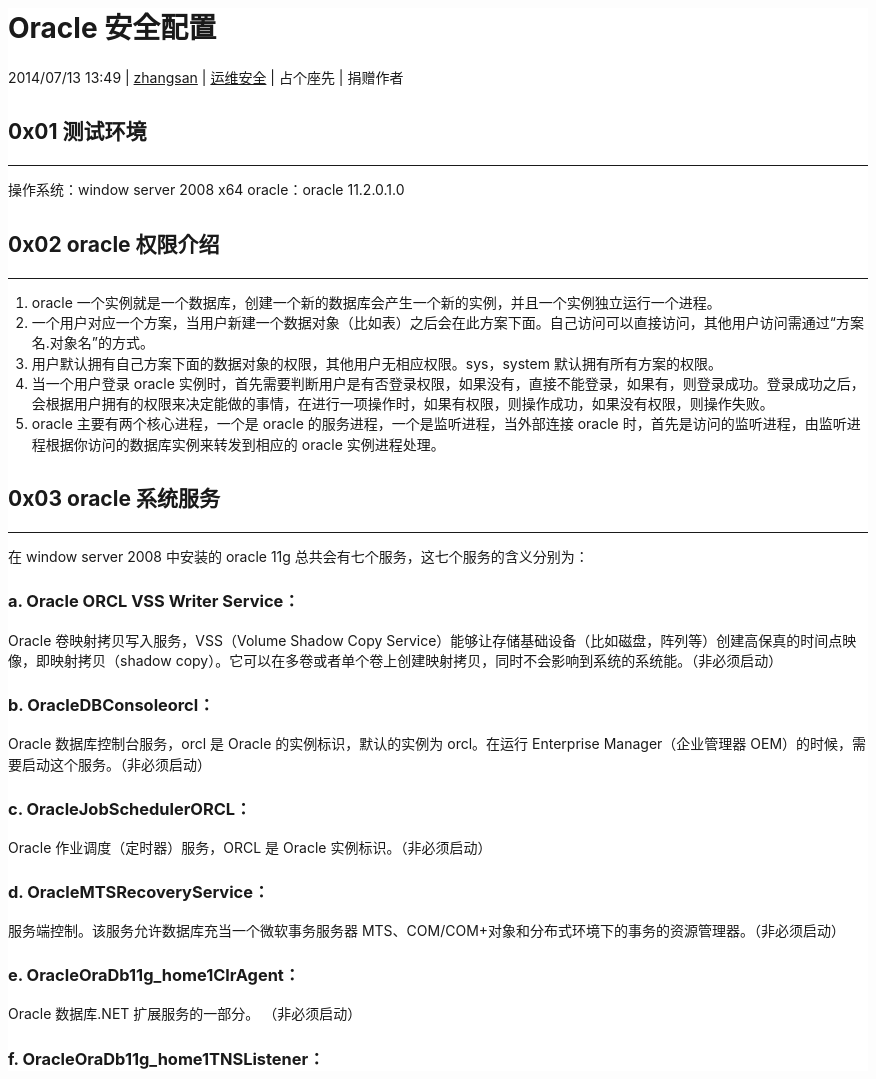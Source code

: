 # Oracle 安全配置

2014/07/13 13:49 | [zhangsan](http://drops.wooyun.org/author/zhangsan "由 zhangsan 发布") | [运维安全](http://drops.wooyun.org/category/%e8%bf%90%e7%bb%b4%e5%ae%89%e5%85%a8 "查看 运维安全 中的全部文章") | 占个座先 | 捐赠作者

## 0x01 测试环境

* * *

操作系统：window server 2008 x64 oracle：oracle 11.2.0.1.0

## 0x02 oracle 权限介绍

* * *

1.  oracle 一个实例就是一个数据库，创建一个新的数据库会产生一个新的实例，并且一个实例独立运行一个进程。
2.  一个用户对应一个方案，当用户新建一个数据对象（比如表）之后会在此方案下面。自己访问可以直接访问，其他用户访问需通过“方案名.对象名”的方式。
3.  用户默认拥有自己方案下面的数据对象的权限，其他用户无相应权限。sys，system 默认拥有所有方案的权限。
4.  当一个用户登录 oracle 实例时，首先需要判断用户是有否登录权限，如果没有，直接不能登录，如果有，则登录成功。登录成功之后，会根据用户拥有的权限来决定能做的事情，在进行一项操作时，如果有权限，则操作成功，如果没有权限，则操作失败。
5.  oracle 主要有两个核心进程，一个是 oracle 的服务进程，一个是监听进程，当外部连接 oracle 时，首先是访问的监听进程，由监听进程根据你访问的数据库实例来转发到相应的 oracle 实例进程处理。

## 0x03 oracle 系统服务

* * *

在 window server 2008 中安装的 oracle 11g 总共会有七个服务，这七个服务的含义分别为：

### a. Oracle ORCL VSS Writer Service：

Oracle 卷映射拷贝写入服务，VSS（Volume Shadow Copy Service）能够让存储基础设备（比如磁盘，阵列等）创建高保真的时间点映像，即映射拷贝（shadow copy）。它可以在多卷或者单个卷上创建映射拷贝，同时不会影响到系统的系统能。（非必须启动）

### b. OracleDBConsoleorcl：

Oracle 数据库控制台服务，orcl 是 Oracle 的实例标识，默认的实例为 orcl。在运行 Enterprise Manager（企业管理器 OEM）的时候，需要启动这个服务。（非必须启动）

### c. OracleJobSchedulerORCL：

Oracle 作业调度（定时器）服务，ORCL 是 Oracle 实例标识。（非必须启动）

### d. OracleMTSRecoveryService：

服务端控制。该服务允许数据库充当一个微软事务服务器 MTS、COM/COM+对象和分布式环境下的事务的资源管理器。（非必须启动）

### e. OracleOraDb11g_home1ClrAgent：

Oracle 数据库.NET 扩展服务的一部分。 （非必须启动）

### f. OracleOraDb11g_home1TNSListener：
